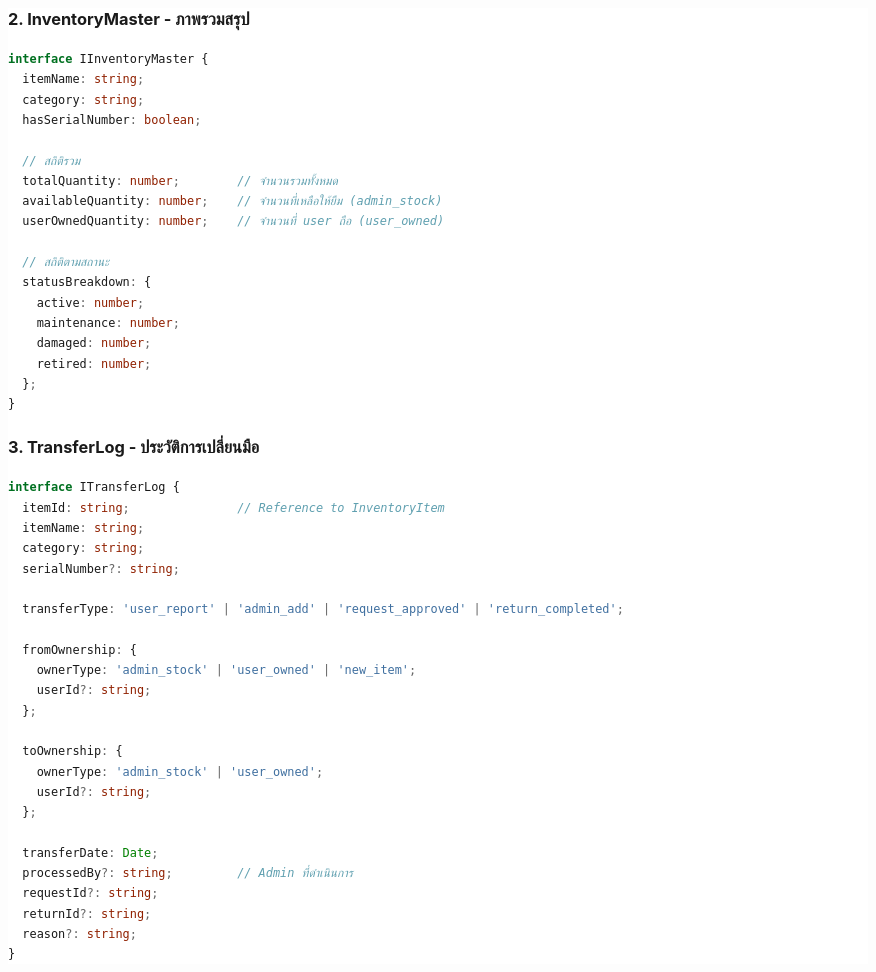 ### 2. **InventoryMaster** - ภาพรวมสรุป

```typescript
interface IInventoryMaster {
  itemName: string;
  category: string;
  hasSerialNumber: boolean;
  
  // สถิติรวม
  totalQuantity: number;        // จำนวนรวมทั้งหมด
  availableQuantity: number;    // จำนวนที่เหลือให้ยืม (admin_stock)
  userOwnedQuantity: number;    // จำนวนที่ user ถือ (user_owned)
  
  // สถิติตามสถานะ
  statusBreakdown: {
    active: number;
    maintenance: number;
    damaged: number;
    retired: number;
  };
}
```

### 3. **TransferLog** - ประวัติการเปลี่ยนมือ

```typescript
interface ITransferLog {
  itemId: string;               // Reference to InventoryItem
  itemName: string;
  category: string;
  serialNumber?: string;
  
  transferType: 'user_report' | 'admin_add' | 'request_approved' | 'return_completed';
  
  fromOwnership: {
    ownerType: 'admin_stock' | 'user_owned' | 'new_item';
    userId?: string;
  };
  
  toOwnership: {
    ownerType: 'admin_stock' | 'user_owned';
    userId?: string;
  };
  
  transferDate: Date;
  processedBy?: string;         // Admin ที่ดำเนินการ
  requestId?: string;
  returnId?: string;
  reason?: string;
}
```

